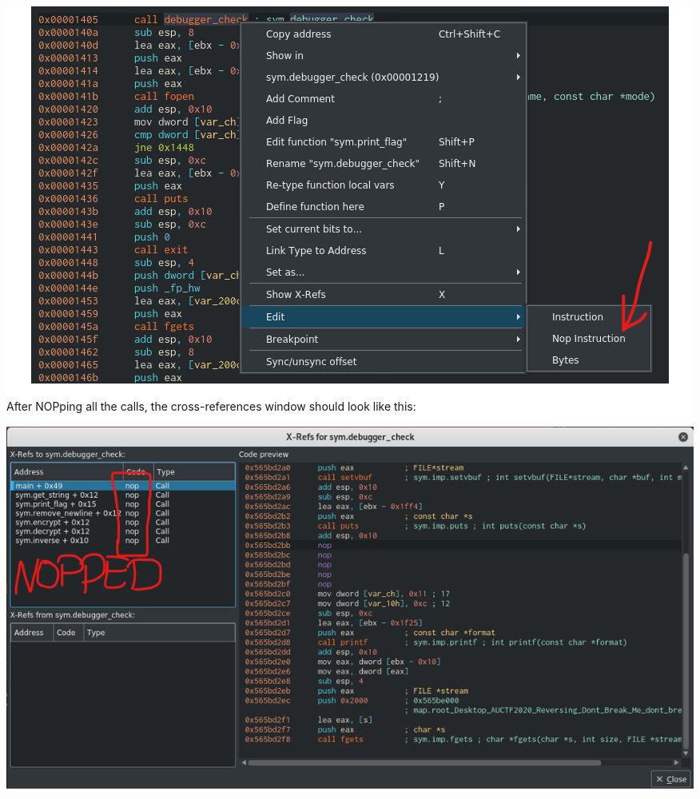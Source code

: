 <p align="center">
  <img src="/images/CTF/AUCTF2020/reversing47.png" />
</p>

After NOPping all the calls, the cross-references window should look like this:

<p align="center">
  <img src="/images/CTF/AUCTF2020/reversing41.png" />
</p>
